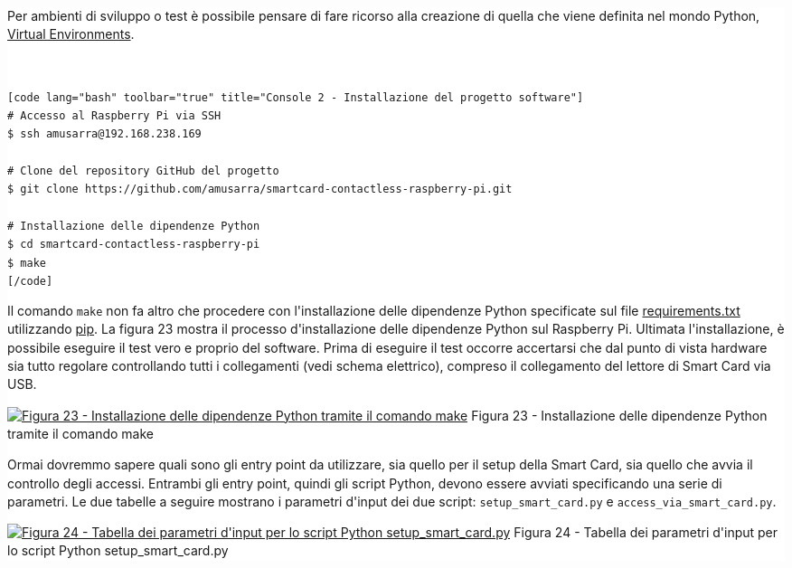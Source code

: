 Per ambienti di sviluppo o test è possibile pensare di fare ricorso alla
creazione di quella che viene definita nel mondo Python,
<a href="https://docs.python.org/3/tutorial/venv.html" target="_blank"
rel="noopener">Virtual Environments</a>.

 

    [code lang="bash" toolbar="true" title="Console 2 - Installazione del progetto software"]
    # Accesso al Raspberry Pi via SSH
    $ ssh amusarra@192.168.238.169

    # Clone del repository GitHub del progetto
    $ git clone https://github.com/amusarra/smartcard-contactless-raspberry-pi.git

    # Installazione delle dipendenze Python
    $ cd smartcard-contactless-raspberry-pi
    $ make
    [/code]

Il comando `make` non fa altro che procedere con l'installazione delle
dipendenze Python specificate sul file <a
href="https://github.com/amusarra/smartcard-contactless-raspberry-pi/blob/master/requirements.txt"
target="_blank" rel="noopener">requirements.txt</a> utilizzando
<a href="https://pypi.org/project/pip/" target="_blank"
rel="noopener">pip</a>. La figura 23 mostra il processo d'installazione
delle dipendenze Python sul Raspberry Pi. Ultimata l'installazione, è
possibile eseguire il test vero e proprio del software. Prima di
eseguire il test occorre accertarsi che dal punto di vista hardware sia
tutto regolare controllando tutti i collegamenti (vedi schema
elettrico), compreso il collegamento del lettore di Smart Card via USB.

[<img
src="https://www.dontesta.it/wp-content/uploads/2022/03/install_rpi_access_system_via_smart_card_1-1024x626.png"
class="size-large wp-image-5568" width="1024" height="626"
alt="Figura 23 - Installazione delle dipendenze Python tramite il comando make" />](https://www.dontesta.it/wp-content/uploads/2022/03/install_rpi_access_system_via_smart_card_1.png)
Figura 23 - Installazione delle dipendenze Python tramite il comando
make

Ormai dovremmo sapere quali sono gli entry point da utilizzare, sia
quello per il setup della Smart Card, sia quello che avvia il controllo
degli accessi. Entrambi gli entry point, quindi gli script Python,
devono essere avviati specificando una serie di parametri. Le due
tabelle a seguire mostrano i parametri d'input dei due script:
`setup_smart_card.py` e `access_via_smart_card.py`.

[<img
src="https://www.dontesta.it/wp-content/uploads/2022/03/mind_map_script_setup_smart_card-1024x582.png"
class="size-large wp-image-5572" width="1024" height="582"
alt="Figura 24 - Tabella dei parametri d&#39;input per lo script Python setup_smart_card.py" />](https://www.dontesta.it/wp-content/uploads/2022/03/mind_map_script_setup_smart_card.png)
Figura 24 - Tabella dei parametri d'input per lo script Python
setup_smart_card.py
